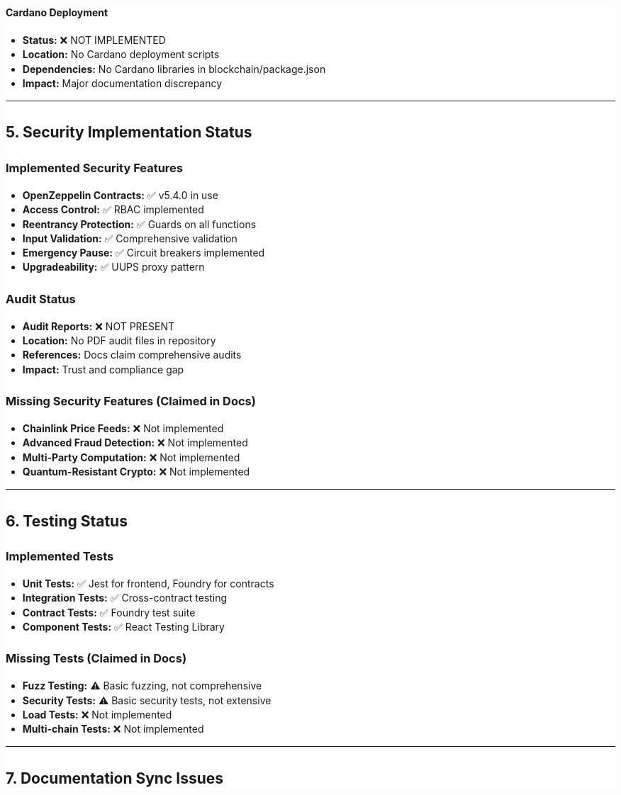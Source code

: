#### Cardano Deployment
- **Status:** ❌ NOT IMPLEMENTED
- **Location:** No Cardano deployment scripts
- **Dependencies:** No Cardano libraries in blockchain/package.json
- **Impact:** Major documentation discrepancy

---

## 5. Security Implementation Status

### Implemented Security Features
- **OpenZeppelin Contracts:** ✅ v5.4.0 in use
- **Access Control:** ✅ RBAC implemented
- **Reentrancy Protection:** ✅ Guards on all functions
- **Input Validation:** ✅ Comprehensive validation
- **Emergency Pause:** ✅ Circuit breakers implemented
- **Upgradeability:** ✅ UUPS proxy pattern

### Audit Status
- **Audit Reports:** ❌ NOT PRESENT
- **Location:** No PDF audit files in repository
- **References:** Docs claim comprehensive audits
- **Impact:** Trust and compliance gap

### Missing Security Features (Claimed in Docs)
- **Chainlink Price Feeds:** ❌ Not implemented
- **Advanced Fraud Detection:** ❌ Not implemented
- **Multi-Party Computation:** ❌ Not implemented
- **Quantum-Resistant Crypto:** ❌ Not implemented

---

## 6. Testing Status

### Implemented Tests
- **Unit Tests:** ✅ Jest for frontend, Foundry for contracts
- **Integration Tests:** ✅ Cross-contract testing
- **Contract Tests:** ✅ Foundry test suite
- **Component Tests:** ✅ React Testing Library

### Missing Tests (Claimed in Docs)
- **Fuzz Testing:** ⚠️ Basic fuzzing, not comprehensive
- **Security Tests:** ⚠️ Basic security tests, not extensive
- **Load Tests:** ❌ Not implemented
- **Multi-chain Tests:** ❌ Not implemented

---

## 7. Documentation Sync Issues
